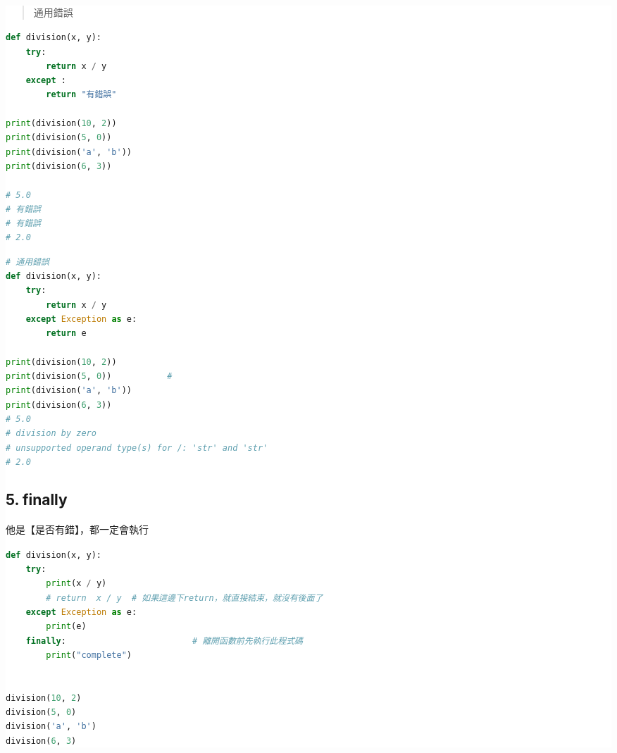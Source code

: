 > 通用錯誤

```python
def division(x, y):
    try:
        return x / y
    except :
        return "有錯誤"

print(division(10, 2))
print(division(5, 0))
print(division('a', 'b'))
print(division(6, 3))

# 5.0
# 有錯誤
# 有錯誤
# 2.0
```

```python
# 通用錯誤
def division(x, y):
    try:
        return x / y
    except Exception as e:
        return e

print(division(10, 2))
print(division(5, 0))           #
print(division('a', 'b'))
print(division(6, 3))
# 5.0
# division by zero
# unsupported operand type(s) for /: 'str' and 'str'
# 2.0
```

## 5. finally

他是【是否有錯】，都一定會執行

```python
def division(x, y):
    try:
        print(x / y)
        # return  x / y  # 如果這邊下return，就直接結束，就沒有後面了
    except Exception as e:
        print(e)
    finally:                         # 離開函數前先執行此程式碼
        print("complete")


division(10, 2)
division(5, 0)
division('a', 'b')
division(6, 3)
```

